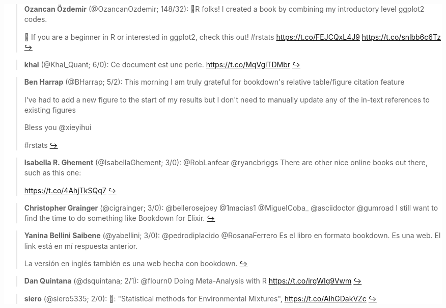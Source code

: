 


> **Ozancan Özdemir** (@OzancanOzdemir; 148/32): 📌R folks! I created a book by combining my introductory level ggplot2 codes. 
> >
> 📌 If you are a beginner in R or interested in ggplot2, check this out!
> #rstats 
> https://t.co/FEJCQxL4J9 https://t.co/snlbb6c6Tz  [&#8618;](https://twitter.com/OzancanOzdemir/status/1573607217294704640)




> **khal** (@Khal_Quant; 6/0): Ce document est une perle.
> https://t.co/MqVgiTDMbr  [&#8618;](https://twitter.com/Khal_Quant/status/1572343356084342785)




> **Ben Harrap** (@BHarrap; 5/2): This morning I am truly grateful for bookdown's relative table/figure citation feature
> >
> I've had to add a new figure to the start of my results but I don't need to manually update any of the in-text references to existing figures
> >
> Bless you @xieyihui
> >
> #rstats  [&#8618;](https://twitter.com/BHarrap/status/1572348786835607555)




> **Isabella R. Ghement** (@IsabellaGhement; 3/0): @RobLanfear @ryancbriggs There are other nice online books out there, such as this one:
> >
> https://t.co/4AhjTkSQq7  [&#8618;](https://twitter.com/IsabellaGhement/status/1573135659912826880)




> **Christopher Grainger** (@cigrainger; 3/0): @bellerosejoey @1macias1 @MiguelCoba_ @asciidoctor @gumroad I still want to find the time to do something like Bookdown for Elixir.  [&#8618;](https://twitter.com/cigrainger/status/1571736931683414017)




> **Yanina Bellini Saibene** (@yabellini; 3/0): @pedrodiplacido @RosanaFerrero Es el libro en formato bookdown. Es una web. El link está en mí respuesta anterior.
> >
> La versión en inglés también es una web hecha con bookdown.  [&#8618;](https://twitter.com/yabellini/status/1571506223576682497)




> **Dan Quintana** (@dsquintana; 2/1): @flourn0 Doing Meta-Analysis with R https://t.co/irgWIg9Vwm  [&#8618;](https://twitter.com/dsquintana/status/1573041558391517184)




> **siero** (@siero5335; 2/0): 👀: "Statistical methods for Environmental Mixtures", https://t.co/AlhGDakVZc  [&#8618;](https://twitter.com/siero5335/status/1572215317367226369)
